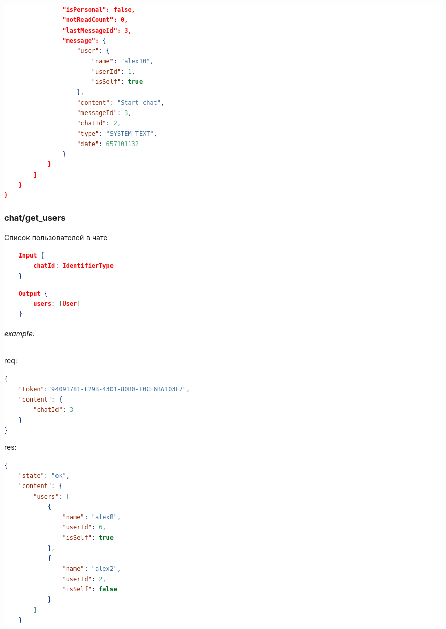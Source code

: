 ``` json
                "isPersonal": false,
                "notReadCount": 0,
                "lastMessageId": 3,
                "message": {
                    "user": {
                        "name": "alex10",
                        "userId": 1,
                        "isSelf": true
                    },
                    "content": "Start chat",
                    "messageId": 3,
                    "chatId": 2,
                    "type": "SYSTEM_TEXT",
                    "date": 657101132
                }
            }
        ]
    }
}
```

### chat/get_users

Список пользователей в чате

``` json
    Input {
        chatId: IdentifierType
    }
```

``` json
    Output {
        users: [User]
    }
```

###### example:
req:

``` json
{ 
    "token":"94091781-F29B-4301-80B0-F0CF6BA103E7",
    "content": {
        "chatId": 3
    }
}
```
res:

``` json
{
    "state": "ok",
    "content": {
        "users": [
            {
                "name": "alex8",
                "userId": 6,
                "isSelf": true
            },
            {
                "name": "alex2",
                "userId": 2,
                "isSelf": false
            }
        ]
    }
```